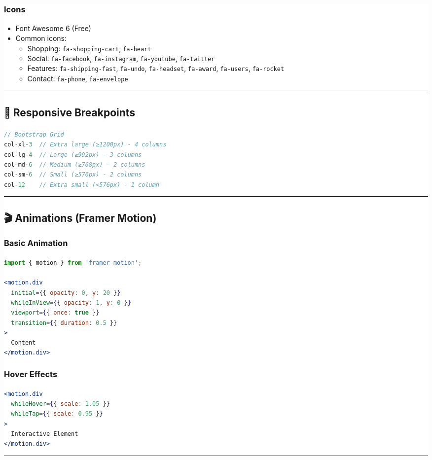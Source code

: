 ### Icons
- Font Awesome 6 (Free)
- Common icons:
  - Shopping: `fa-shopping-cart`, `fa-heart`
  - Social: `fa-facebook`, `fa-instagram`, `fa-youtube`, `fa-twitter`
  - Features: `fa-shipping-fast`, `fa-undo`, `fa-headset`, `fa-award`, `fa-users`, `fa-rocket`
  - Contact: `fa-phone`, `fa-envelope`

---

## 📱 Responsive Breakpoints

```jsx
// Bootstrap Grid
col-xl-3  // Extra large (≥1200px) - 4 columns
col-lg-4  // Large (≥992px) - 3 columns
col-md-6  // Medium (≥768px) - 2 columns
col-sm-6  // Small (≥576px) - 2 columns
col-12    // Extra small (<576px) - 1 column
```

---

## 🎬 Animations (Framer Motion)

### Basic Animation
```jsx
import { motion } from 'framer-motion';

<motion.div
  initial={{ opacity: 0, y: 20 }}
  whileInView={{ opacity: 1, y: 0 }}
  viewport={{ once: true }}
  transition={{ duration: 0.5 }}
>
  Content
</motion.div>
```

### Hover Effects
```jsx
<motion.div
  whileHover={{ scale: 1.05 }}
  whileTap={{ scale: 0.95 }}
>
  Interactive Element
</motion.div>
```

---
